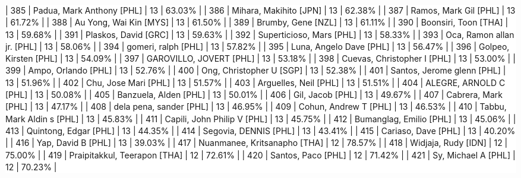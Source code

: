 |  385  | Padua, Mark Anthony [PHL] |  13 |  63.03% |
|  386  | Mihara, Makihito [JPN] |  13 |  62.38% |
|  387  | Ramos, Mark Gil [PHL] |  13 |  61.72% |
|  388  | Au Yong, Wai Kin [MYS] |  13 |  61.50% |
|  389  | Brumby, Gene [NZL] |  13 |  61.11% |
|  390  | Boonsiri, Toon [THA] |  13 |  59.68% |
|  391  | Plaskos, David [GRC] |  13 |  59.63% |
|  392  | Superticioso, Mars [PHL] |  13 |  58.33% |
|  393  | Oca, Ramon allan jr. [PHL] |  13 |  58.06% |
|  394  | gomeri, ralph [PHL] |  13 |  57.82% |
|  395  | Luna, Angelo Dave [PHL] |  13 |  56.47% |
|  396  | Golpeo, Kirsten [PHL] |  13 |  54.09% |
|  397  | GAROVILLO, JOVERT [PHL] |  13 |  53.18% |
|  398  | Cuevas, Christopher I [PHL] |  13 |  53.00% |
|  399  | Ampo, Orlando [PHL] |  13 |  52.76% |
|  400  | Ong, Christopher U [SGP] |  13 |  52.38% |
|  401  | Santos, Jerome glenn [PHL] |  13 |  51.96% |
|  402  | Chu, Jose Mari [PHL] |  13 |  51.57% |
|  403  | Arguelles, Neil [PHL] |  13 |  51.51% |
|  404  | ALEGRE, ARNOLD C [PHL] |  13 |  50.08% |
|  405  | Banzuela, Alden [PHL] |  13 |  50.01% |
|  406  | Gil, Jacob [PHL] |  13 |  49.67% |
|  407  | Cabrera, Mark [PHL] |  13 |  47.17% |
|  408  | dela pena, sander [PHL] |  13 |  46.95% |
|  409  | Cohun, Andrew T [PHL] |  13 |  46.53% |
|  410  | Tabbu, Mark Aldin s [PHL] |  13 |  45.83% |
|  411  | Capili, John Philip V [PHL] |  13 |  45.75% |
|  412  | Bumanglag, Emilio [PHL] |  13 |  45.06% |
|  413  | Quintong, Edgar [PHL] |  13 |  44.35% |
|  414  | Segovia, DENNIS [PHL] |  13 |  43.41% |
|  415  | Cariaso, Dave [PHL] |  13 |  40.20% |
|  416  | Yap, David B [PHL] |  13 |  39.03% |
|  417  | Nuanmanee, Kritsanapho [THA] |  12 |  78.57% |
|  418  | Widjaja, Rudy [IDN] |  12 |  75.00% |
|  419  | Praipitakkul, Teerapon [THA] |  12 |  72.61% |
|  420  | Santos, Paco [PHL] |  12 |  71.42% |
|  421  | Sy, Michael A [PHL] |  12 |  70.23% |